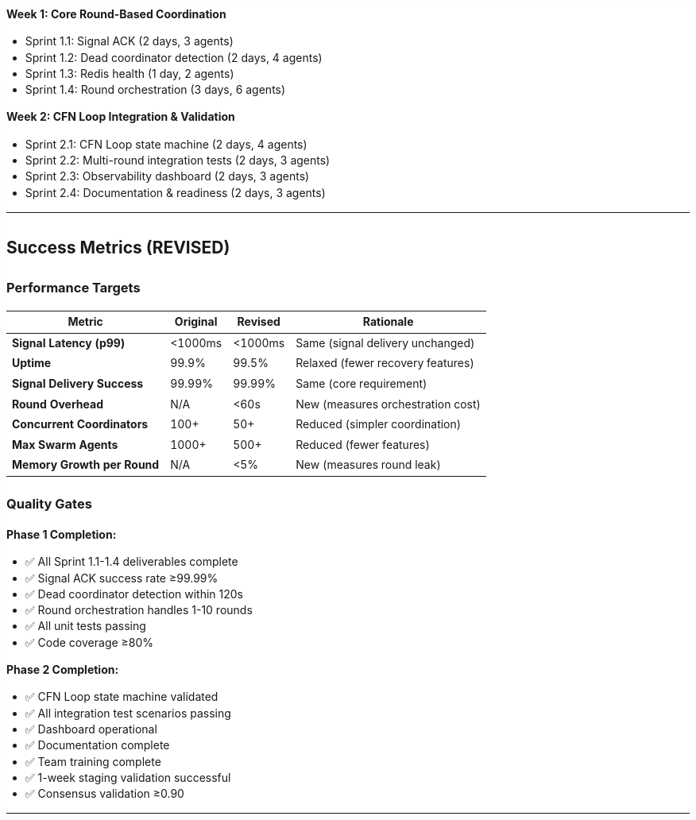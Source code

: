 **Week 1: Core Round-Based Coordination**
- Sprint 1.1: Signal ACK (2 days, 3 agents)
- Sprint 1.2: Dead coordinator detection (2 days, 4 agents)
- Sprint 1.3: Redis health (1 day, 2 agents)
- Sprint 1.4: Round orchestration (3 days, 6 agents)

**Week 2: CFN Loop Integration & Validation**
- Sprint 2.1: CFN Loop state machine (2 days, 4 agents)
- Sprint 2.2: Multi-round integration tests (2 days, 3 agents)
- Sprint 2.3: Observability dashboard (2 days, 3 agents)
- Sprint 2.4: Documentation & readiness (2 days, 3 agents)

---

## Success Metrics (REVISED)

### Performance Targets

| Metric | Original | Revised | Rationale |
|--------|----------|---------|-----------|
| **Signal Latency (p99)** | <1000ms | <1000ms | Same (signal delivery unchanged) |
| **Uptime** | 99.9% | 99.5% | Relaxed (fewer recovery features) |
| **Signal Delivery Success** | 99.99% | 99.99% | Same (core requirement) |
| **Round Overhead** | N/A | <60s | New (measures orchestration cost) |
| **Concurrent Coordinators** | 100+ | 50+ | Reduced (simpler coordination) |
| **Max Swarm Agents** | 1000+ | 500+ | Reduced (fewer features) |
| **Memory Growth per Round** | N/A | <5% | New (measures round leak) |

### Quality Gates

**Phase 1 Completion:**
- ✅ All Sprint 1.1-1.4 deliverables complete
- ✅ Signal ACK success rate ≥99.99%
- ✅ Dead coordinator detection within 120s
- ✅ Round orchestration handles 1-10 rounds
- ✅ All unit tests passing
- ✅ Code coverage ≥80%

**Phase 2 Completion:**
- ✅ CFN Loop state machine validated
- ✅ All integration test scenarios passing
- ✅ Dashboard operational
- ✅ Documentation complete
- ✅ Team training complete
- ✅ 1-week staging validation successful
- ✅ Consensus validation ≥0.90

---

